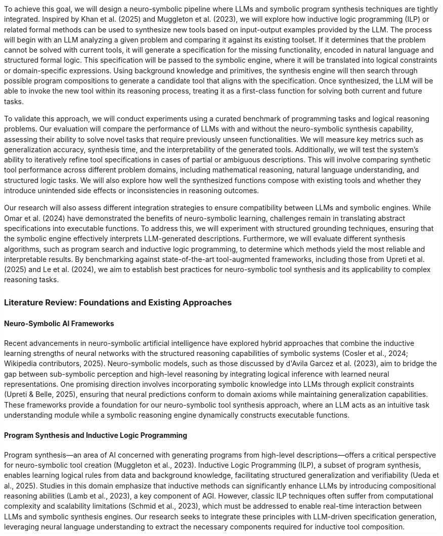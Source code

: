 To achieve this goal, we will design a neuro-symbolic pipeline where LLMs and symbolic program synthesis techniques are tightly integrated. Inspired by Khan et al. (2025) and Muggleton et al. (2023), we will explore how inductive logic programming (ILP) or related formal methods can be used to synthesize new tools based on input-output examples provided by the LLM. The process will begin with an LLM analyzing a given problem and comparing it against its existing toolset. If it determines that the problem cannot be solved with current tools, it will generate a specification for the missing functionality, encoded in natural language and structured formal logic. This specification will be passed to the symbolic engine, where it will be translated into logical constraints or domain-specific expressions. Using background knowledge and primitives, the synthesis engine will then search through possible program compositions to generate a candidate tool that aligns with the specification. Once synthesized, the LLM will be able to invoke the new tool within its reasoning process, treating it as a first-class function for solving both current and future tasks.  

To validate this approach, we will conduct experiments using a curated benchmark of programming tasks and logical reasoning problems. Our evaluation will compare the performance of LLMs with and without the neuro-symbolic synthesis capability, assessing their ability to solve novel tasks that require previously unseen functionalities. We will measure key metrics such as generalization accuracy, synthesis time, and the interpretability of the generated tools. Additionally, we will test the system’s ability to iteratively refine tool specifications in cases of partial or ambiguous descriptions. This will involve comparing synthetic tool performance across different problem domains, including mathematical reasoning, natural language understanding, and structured logic tasks. We will also explore how well the synthesized functions compose with existing tools and whether they introduce unintended side effects or inconsistencies in reasoning outcomes.  

Our research will also assess different integration strategies to ensure compatibility between LLMs and symbolic engines. While Omar et al. (2024) have demonstrated the benefits of neuro-symbolic learning, challenges remain in translating abstract specifications into executable functions. To address this, we will experiment with structured grounding techniques, ensuring that the symbolic engine effectively interprets LLM-generated descriptions. Furthermore, we will evaluate different synthesis algorithms, such as program search and inductive logic programming, to determine which methods yield the most reliable and interpretable results. By benchmarking against state-of-the-art tool-augmented frameworks, including those from Upreti et al. (2025) and Le et al. (2024), we aim to establish best practices for neuro-symbolic tool synthesis and its applicability to complex reasoning tasks.

### Literature Review: Foundations and Existing Approaches  

#### Neuro-Symbolic AI Frameworks  

Recent advancements in neuro-symbolic artificial intelligence have explored hybrid approaches that combine the inductive learning strengths of neural networks with the structured reasoning capabilities of symbolic systems (Cosler et al., 2024; Wikipedia contributors, 2025). Neuro-symbolic models, such as those discussed by d'Avila Garcez et al. (2023), aim to bridge the gap between sub-symbolic perception and high-level reasoning by integrating logical inference with learned neural representations. One promising direction involves incorporating symbolic knowledge into LLMs through explicit constraints (Upreti & Belle, 2025), ensuring that neural predictions conform to domain axioms while maintaining generalization capabilities. These frameworks provide a foundation for our neuro-symbolic tool synthesis approach, where an LLM acts as an intuitive task understanding module while a symbolic reasoning engine dynamically constructs executable functions.  

#### Program Synthesis and Inductive Logic Programming  

Program synthesis—an area of AI concerned with generating programs from high-level descriptions—offers a critical perspective for neuro-symbolic tool creation (Muggleton et al., 2023). Inductive Logic Programming (ILP), a subset of program synthesis, enables learning logical rules from data and background knowledge, facilitating structured generalization and verifiability (Ueda et al., 2025). Studies in this domain emphasize that inductive methods can significantly enhance LLMs by introducing compositional reasoning abilities (Lamb et al., 2023), a key component of AGI. However, classic ILP techniques often suffer from computational complexity and scalability limitations (Schmid et al., 2023), which must be addressed to enable real-time interaction between LLMs and symbolic synthesis engines. Our research seeks to integrate these principles with LLM-driven specification generation, leveraging neural language understanding to extract the necessary components required for inductive tool composition.  
